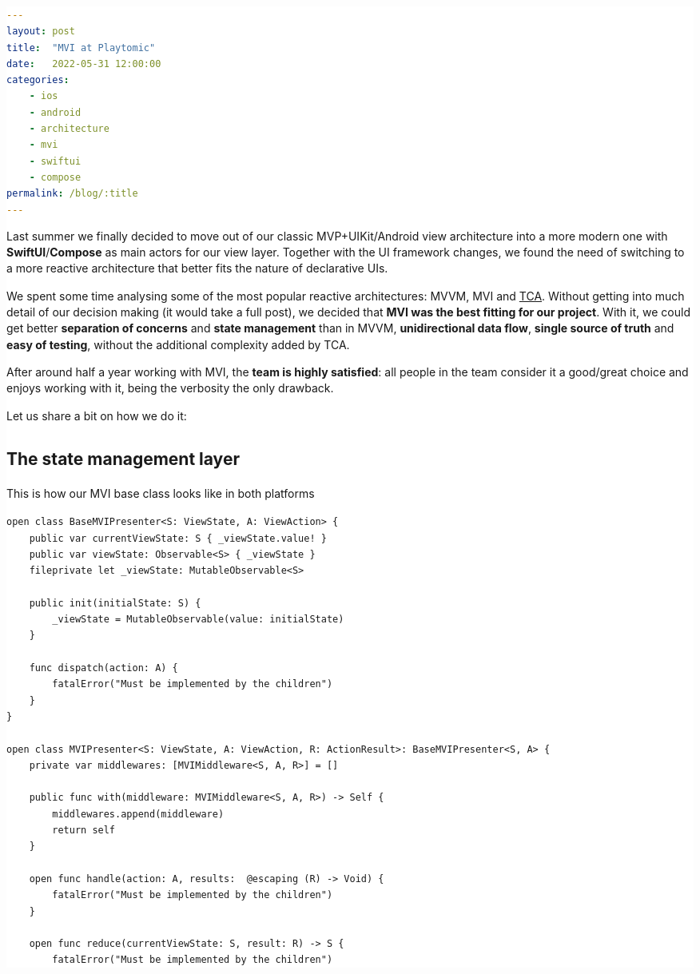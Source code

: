 ```yaml
---
layout: post
title:  "MVI at Playtomic"
date:   2022-05-31 12:00:00
categories: 
    - ios
    - android
    - architecture
    - mvi
    - swiftui
    - compose
permalink: /blog/:title
---
```


Last summer we finally decided to move out of our classic MVP+UIKit/Android view architecture into a more modern one with **SwiftUI**/**Compose** as main actors for our view layer. Together with the UI framework changes, we found the need of switching to a more reactive architecture that better fits the nature of declarative UIs.

We spent some time analysing some of the most popular reactive architectures: MVVM, MVI and [TCA](https://github.com/pointfreeco/swift-composable-architecture). Without getting into much detail of our decision making (it would take a full post), we decided that **MVI was the best fitting for our project**. With it, we could get better **separation of concerns** and **state management** than in MVVM, **unidirectional data flow**, **single source of truth** and **easy of testing**, without the additional complexity added by TCA.

After around half a year working with MVI, the **team is highly satisfied**: all people in the team consider it a good/great choice and enjoys working with it, being the verbosity the only drawback.

Let us share a bit on how we do it:

## The state management layer

This is how our MVI base class looks like in both platforms

```
open class BaseMVIPresenter<S: ViewState, A: ViewAction> {
    public var currentViewState: S { _viewState.value! }
    public var viewState: Observable<S> { _viewState }
    fileprivate let _viewState: MutableObservable<S>

    public init(initialState: S) {
        _viewState = MutableObservable(value: initialState)
    }

    func dispatch(action: A) {
        fatalError("Must be implemented by the children")
    }
}

open class MVIPresenter<S: ViewState, A: ViewAction, R: ActionResult>: BaseMVIPresenter<S, A> {
    private var middlewares: [MVIMiddleware<S, A, R>] = []

    public func with(middleware: MVIMiddleware<S, A, R>) -> Self {
        middlewares.append(middleware)
        return self
    }

    open func handle(action: A, results:  @escaping (R) -> Void) {
        fatalError("Must be implemented by the children")
    }

    open func reduce(currentViewState: S, result: R) -> S {
        fatalError("Must be implemented by the children")
```